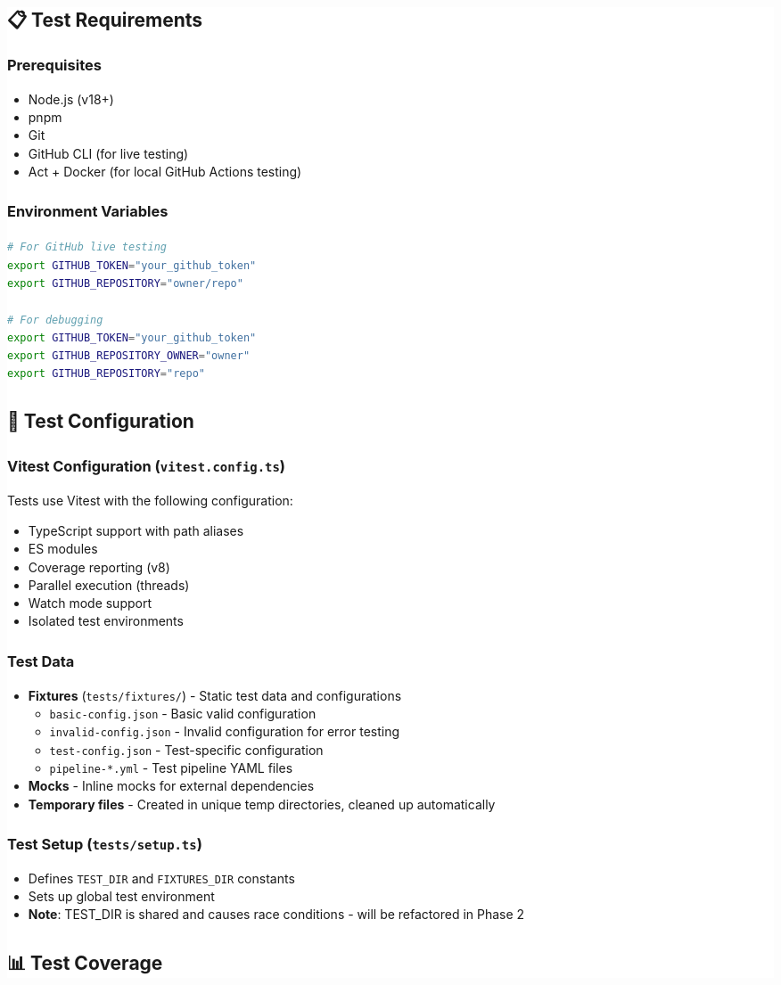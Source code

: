 ## 📋 Test Requirements

### Prerequisites
- Node.js (v18+)
- pnpm
- Git
- GitHub CLI (for live testing)
- Act + Docker (for local GitHub Actions testing)

### Environment Variables
```bash
# For GitHub live testing
export GITHUB_TOKEN="your_github_token"
export GITHUB_REPOSITORY="owner/repo"

# For debugging
export GITHUB_TOKEN="your_github_token"
export GITHUB_REPOSITORY_OWNER="owner"
export GITHUB_REPOSITORY="repo"
```

## 🔧 Test Configuration

### Vitest Configuration (`vitest.config.ts`)
Tests use Vitest with the following configuration:
- TypeScript support with path aliases
- ES modules
- Coverage reporting (v8)
- Parallel execution (threads)
- Watch mode support
- Isolated test environments

### Test Data
- **Fixtures** (`tests/fixtures/`) - Static test data and configurations
  - `basic-config.json` - Basic valid configuration
  - `invalid-config.json` - Invalid configuration for error testing
  - `test-config.json` - Test-specific configuration
  - `pipeline-*.yml` - Test pipeline YAML files
- **Mocks** - Inline mocks for external dependencies
- **Temporary files** - Created in unique temp directories, cleaned up automatically

### Test Setup (`tests/setup.ts`)
- Defines `TEST_DIR` and `FIXTURES_DIR` constants
- Sets up global test environment
- **Note**: TEST_DIR is shared and causes race conditions - will be refactored in Phase 2

## 📊 Test Coverage
